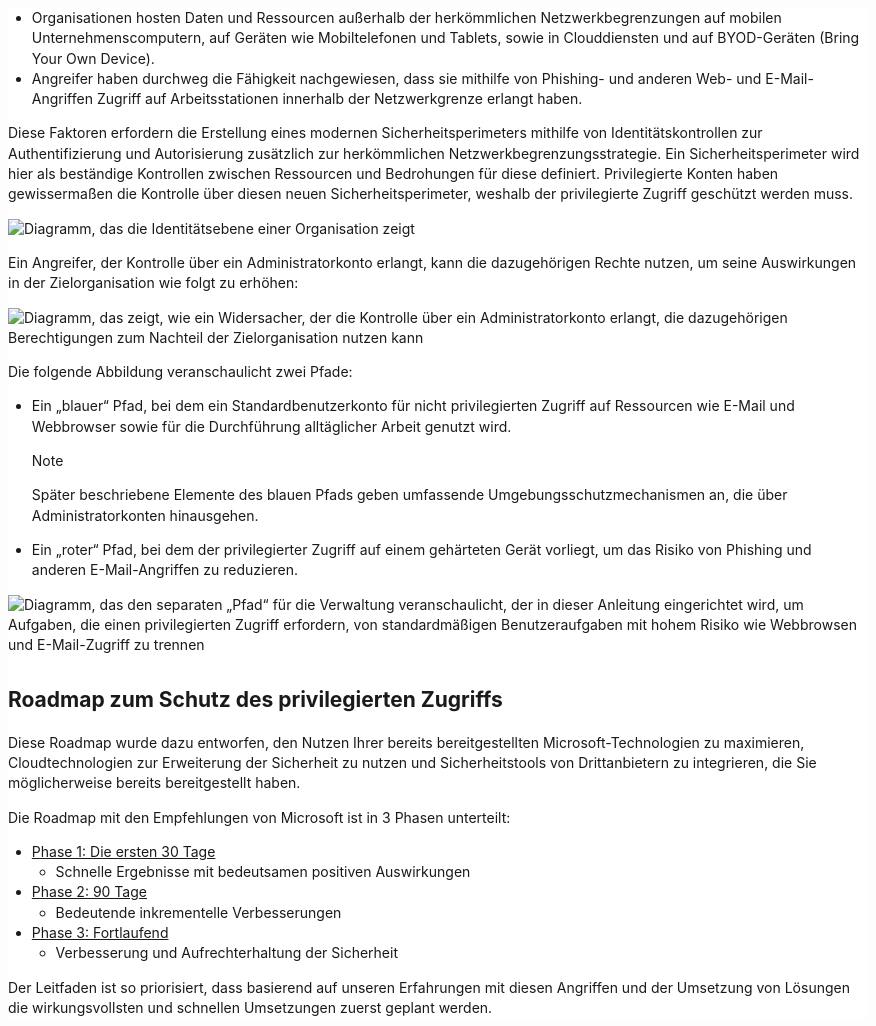 * Organisationen hosten Daten und Ressourcen außerhalb der herkömmlichen Netzwerkbegrenzungen auf mobilen Unternehmenscomputern, auf Geräten wie Mobiltelefonen und Tablets, sowie in Clouddiensten und auf BYOD-Geräten (Bring Your Own Device).
* Angreifer haben durchweg die Fähigkeit nachgewiesen, dass sie mithilfe von Phishing- und anderen Web- und E-Mail-Angriffen Zugriff auf Arbeitsstationen innerhalb der Netzwerkgrenze erlangt haben.

Diese Faktoren erfordern die Erstellung eines modernen Sicherheitsperimeters mithilfe von Identitätskontrollen zur Authentifizierung und Autorisierung zusätzlich zur herkömmlichen Netzwerkbegrenzungsstrategie. Ein Sicherheitsperimeter wird hier als beständige Kontrollen zwischen Ressourcen und Bedrohungen für diese definiert. Privilegierte Konten haben gewissermaßen die Kontrolle über diesen neuen Sicherheitsperimeter, weshalb der privilegierte Zugriff geschützt werden muss.

![Diagramm, das die Identitätsebene einer Organisation zeigt](../media/securing-privileged-access/PAW_LP_Fig2.JPG)

Ein Angreifer, der Kontrolle über ein Administratorkonto erlangt, kann die dazugehörigen Rechte nutzen, um seine Auswirkungen in der Zielorganisation wie folgt zu erhöhen:

![Diagramm, das zeigt, wie ein Widersacher, der die Kontrolle über ein Administratorkonto erlangt, die dazugehörigen Berechtigungen zum Nachteil der Zielorganisation nutzen kann](../media/securing-privileged-access/PAW_LP_Fig3.JPG)

Die folgende Abbildung veranschaulicht zwei Pfade:

* Ein „blauer“ Pfad, bei dem ein Standardbenutzerkonto für nicht privilegierten Zugriff auf Ressourcen wie E-Mail und Webbrowser sowie für die Durchführung alltäglicher Arbeit genutzt wird.

   > [!NOTE]
   > Später beschriebene Elemente des blauen Pfads geben umfassende Umgebungsschutzmechanismen an, die über Administratorkonten hinausgehen.

* Ein „roter“ Pfad, bei dem der privilegierter Zugriff auf einem gehärteten Gerät vorliegt, um das Risiko von Phishing und anderen E-Mail-Angriffen zu reduzieren.

![Diagramm, das den separaten „Pfad“ für die Verwaltung veranschaulicht, der in dieser Anleitung eingerichtet wird, um Aufgaben, die einen privilegierten Zugriff erfordern, von standardmäßigen Benutzeraufgaben mit hohem Risiko wie Webbrowsen und E-Mail-Zugriff zu trennen](../media/securing-privileged-access/PAW_LP_Fig4.JPG)

## <a name="securing-privileged-access-roadmap"></a>Roadmap zum Schutz des privilegierten Zugriffs

Diese Roadmap wurde dazu entworfen, den Nutzen Ihrer bereits bereitgestellten Microsoft-Technologien zu maximieren, Cloudtechnologien zur Erweiterung der Sicherheit zu nutzen und Sicherheitstools von Drittanbietern zu integrieren, die Sie möglicherweise bereits bereitgestellt haben.

Die Roadmap mit den Empfehlungen von Microsoft ist in 3 Phasen unterteilt:

* [Phase 1: Die ersten 30 Tage](https://docs.microsoft.com/windows-server/identity/securing-privileged-access/securing-privileged-access#phase-1-quick-wins-with-minimal-operational-complexity)
   * Schnelle Ergebnisse mit bedeutsamen positiven Auswirkungen
* [Phase 2: 90 Tage](https://docs.microsoft.com/windows-server/identity/securing-privileged-access/securing-privileged-access#phase-2-significant-incremental-improvements)
   * Bedeutende inkrementelle Verbesserungen
* [Phase 3: Fortlaufend](https://docs.microsoft.com/windows-server/identity/securing-privileged-access/securing-privileged-access#phase-3-security-improvement-and-sustainment)
   * Verbesserung und Aufrechterhaltung der Sicherheit

Der Leitfaden ist so priorisiert, dass basierend auf unseren Erfahrungen mit diesen Angriffen und der Umsetzung von Lösungen die wirkungsvollsten und schnellen Umsetzungen zuerst geplant werden. 
